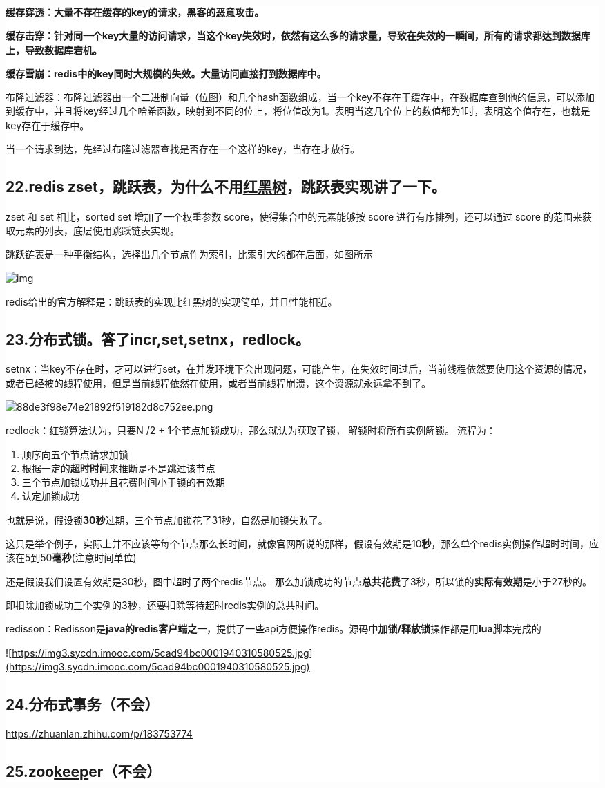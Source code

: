 **缓存穿透：大量不存在缓存的key的请求，黑客的恶意攻击。**

**缓存击穿：针对同一个key大量的访问请求，当这个key失效时，依然有这么多的请求量，导致在失效的一瞬间，所有的请求都达到数据库上，导致数据库宕机。**

**缓存雪崩：redis中的key同时大规模的失效。大量访问直接打到数据库中。**

布隆过滤器：布隆过滤器由一个二进制向量（位图）和几个hash函数组成，当一个key不存在于缓存中，在数据库查到他的信息，可以添加到缓存中，并且将key经过几个哈希函数，映射到不同的位上，将位值改为1。表明当这几个位上的数值都为1时，表明这个值存在，也就是key存在于缓存中。

当一个请求到达，先经过布隆过滤器查找是否存在一个这样的key，当存在才放行。

## 22.redis  zset，跳跃表，为什么不用[红黑树]()，跳跃表实现讲了一下。

zset 和 set 相比，sorted set 增加了一个权重参数 score，使得集合中的元素能够按 score 进行有序排列，还可以通过 score 的范围来获取元素的列表，底层使用跳跃链表实现。

跳跃链表是一种平衡结构，选择出几个节点作为索引，比索引大的都在后面，如图所示

![img](https://pic1.zhimg.com/80/v2-066a9c3461235fc1badd19c534e08b7c_720w.jpg)

redis给出的官方解释是：跳跃表的实现比红黑树的实现简单，并且性能相近。

## 23.分布式锁。答了incr,set,setnx，redlock。 

setnx：当key不存在时，才可以进行set，在并发环境下会出现问题，可能产生，在失效时间过后，当前线程依然要使用这个资源的情况，或者已经被的线程使用，但是当前线程依然在使用，或者当前线程崩溃，这个资源就永远拿不到了。

![88de3f98e74e21892f519182d8c752ee.png](https://img-blog.csdnimg.cn/img_convert/88de3f98e74e21892f519182d8c752ee.png)

redlock：红锁算法认为，只要N /2  + 1个节点加锁成功，那么就认为获取了锁， 解锁时将所有实例解锁。 流程为：

1. 顺序向五个节点请求加锁
2. 根据一定的**超时时间**来推断是不是跳过该节点
3. 三个节点加锁成功并且花费时间小于锁的有效期
4. 认定加锁成功

也就是说，假设锁**30秒**过期，三个节点加锁花了31秒，自然是加锁失败了。

这只是举个例子，实际上并不应该等每个节点那么长时间，就像官网所说的那样，假设有效期是10**秒**，那么单个redis实例操作超时时间，应该在5到50**毫秒**(注意时间单位)

还是假设我们设置有效期是30秒，图中超时了两个redis节点。 那么加锁成功的节点**总共花费**了3秒，所以锁的**实际有效期**是小于27秒的。

即扣除加锁成功三个实例的3秒，还要扣除等待超时redis实例的总共时间。



redisson：Redisson是**java的redis客户端之一**，提供了一些api方便操作redis。源码中**加锁/释放锁**操作都是用**lua**脚本完成的

![https://img3.sycdn.imooc.com/5cad94bc0001940310580525.jpg](https://img3.sycdn.imooc.com/5cad94bc0001940310580525.jpg)



## 24.分布式事务（不会） 

https://zhuanlan.zhihu.com/p/183753774

## 25.zoo[keep]()er（不会）
